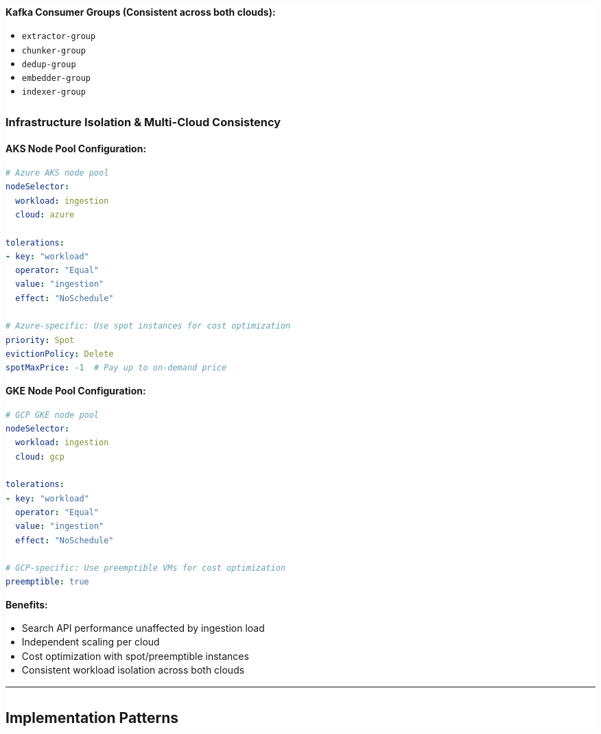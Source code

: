 **Kafka Consumer Groups (Consistent across both clouds):**
- `extractor-group`
- `chunker-group`
- `dedup-group`
- `embedder-group`
- `indexer-group`

### Infrastructure Isolation & Multi-Cloud Consistency

**AKS Node Pool Configuration:**
```yaml
# Azure AKS node pool
nodeSelector:
  workload: ingestion
  cloud: azure

tolerations:
- key: "workload"
  operator: "Equal"
  value: "ingestion"
  effect: "NoSchedule"

# Azure-specific: Use spot instances for cost optimization
priority: Spot
evictionPolicy: Delete
spotMaxPrice: -1  # Pay up to on-demand price
```

**GKE Node Pool Configuration:**
```yaml
# GCP GKE node pool
nodeSelector:
  workload: ingestion
  cloud: gcp

tolerations:
- key: "workload"
  operator: "Equal"
  value: "ingestion"
  effect: "NoSchedule"

# GCP-specific: Use preemptible VMs for cost optimization
preemptible: true
```

**Benefits:**
- Search API performance unaffected by ingestion load
- Independent scaling per cloud
- Cost optimization with spot/preemptible instances
- Consistent workload isolation across both clouds

---

## Implementation Patterns
